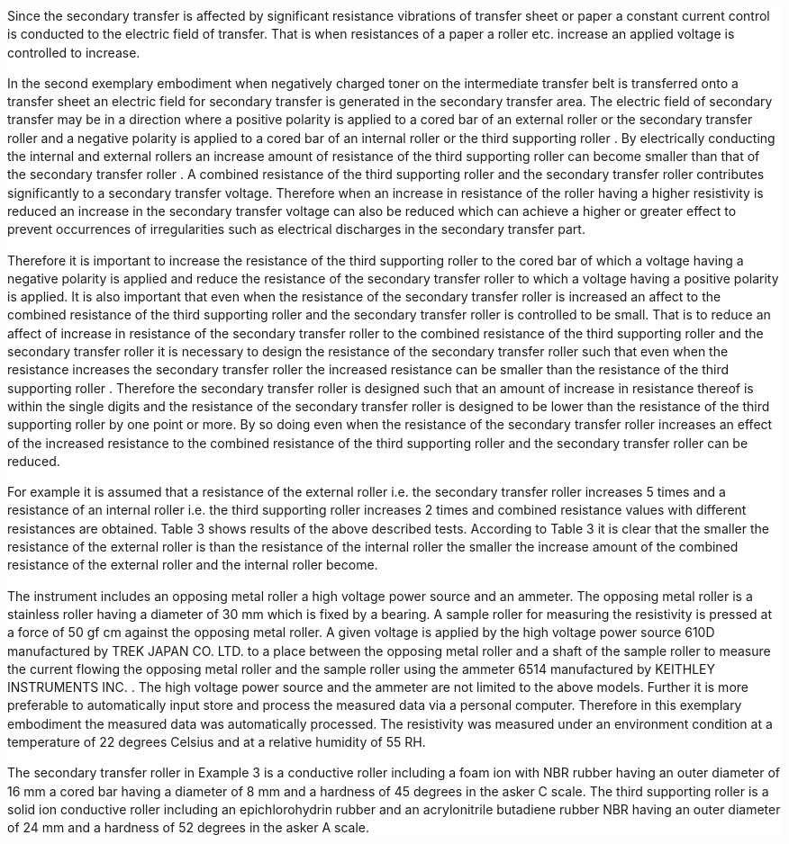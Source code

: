 Since the secondary transfer is affected by significant resistance vibrations of transfer sheet or paper a constant current control is conducted to the electric field of transfer. That is when resistances of a paper a roller etc. increase an applied voltage is controlled to increase.

In the second exemplary embodiment when negatively charged toner on the intermediate transfer belt is transferred onto a transfer sheet an electric field for secondary transfer is generated in the secondary transfer area. The electric field of secondary transfer may be in a direction where a positive polarity is applied to a cored bar of an external roller or the secondary transfer roller and a negative polarity is applied to a cored bar of an internal roller or the third supporting roller . By electrically conducting the internal and external rollers an increase amount of resistance of the third supporting roller can become smaller than that of the secondary transfer roller . A combined resistance of the third supporting roller and the secondary transfer roller contributes significantly to a secondary transfer voltage. Therefore when an increase in resistance of the roller having a higher resistivity is reduced an increase in the secondary transfer voltage can also be reduced which can achieve a higher or greater effect to prevent occurrences of irregularities such as electrical discharges in the secondary transfer part.

Therefore it is important to increase the resistance of the third supporting roller to the cored bar of which a voltage having a negative polarity is applied and reduce the resistance of the secondary transfer roller to which a voltage having a positive polarity is applied. It is also important that even when the resistance of the secondary transfer roller is increased an affect to the combined resistance of the third supporting roller and the secondary transfer roller is controlled to be small. That is to reduce an affect of increase in resistance of the secondary transfer roller to the combined resistance of the third supporting roller and the secondary transfer roller it is necessary to design the resistance of the secondary transfer roller such that even when the resistance increases the secondary transfer roller the increased resistance can be smaller than the resistance of the third supporting roller . Therefore the secondary transfer roller is designed such that an amount of increase in resistance thereof is within the single digits and the resistance of the secondary transfer roller is designed to be lower than the resistance of the third supporting roller by one point or more. By so doing even when the resistance of the secondary transfer roller increases an effect of the increased resistance to the combined resistance of the third supporting roller and the secondary transfer roller can be reduced.

For example it is assumed that a resistance of the external roller i.e. the secondary transfer roller increases 5 times and a resistance of an internal roller i.e. the third supporting roller increases 2 times and combined resistance values with different resistances are obtained. Table 3 shows results of the above described tests. According to Table 3 it is clear that the smaller the resistance of the external roller is than the resistance of the internal roller the smaller the increase amount of the combined resistance of the external roller and the internal roller become.

The instrument includes an opposing metal roller a high voltage power source and an ammeter. The opposing metal roller is a stainless roller having a diameter of 30 mm which is fixed by a bearing. A sample roller for measuring the resistivity is pressed at a force of 50 gf cm against the opposing metal roller. A given voltage is applied by the high voltage power source 610D manufactured by TREK JAPAN CO. LTD. to a place between the opposing metal roller and a shaft of the sample roller to measure the current flowing the opposing metal roller and the sample roller using the ammeter 6514 manufactured by KEITHLEY INSTRUMENTS INC. . The high voltage power source and the ammeter are not limited to the above models. Further it is more preferable to automatically input store and process the measured data via a personal computer. Therefore in this exemplary embodiment the measured data was automatically processed. The resistivity was measured under an environment condition at a temperature of 22 degrees Celsius and at a relative humidity of 55 RH.

The secondary transfer roller in Example 3 is a conductive roller including a foam ion with NBR rubber having an outer diameter of 16 mm a cored bar having a diameter of 8 mm and a hardness of 45 degrees in the asker C scale. The third supporting roller is a solid ion conductive roller including an epichlorohydrin rubber and an acrylonitrile butadiene rubber NBR having an outer diameter of 24 mm and a hardness of 52 degrees in the asker A scale.
